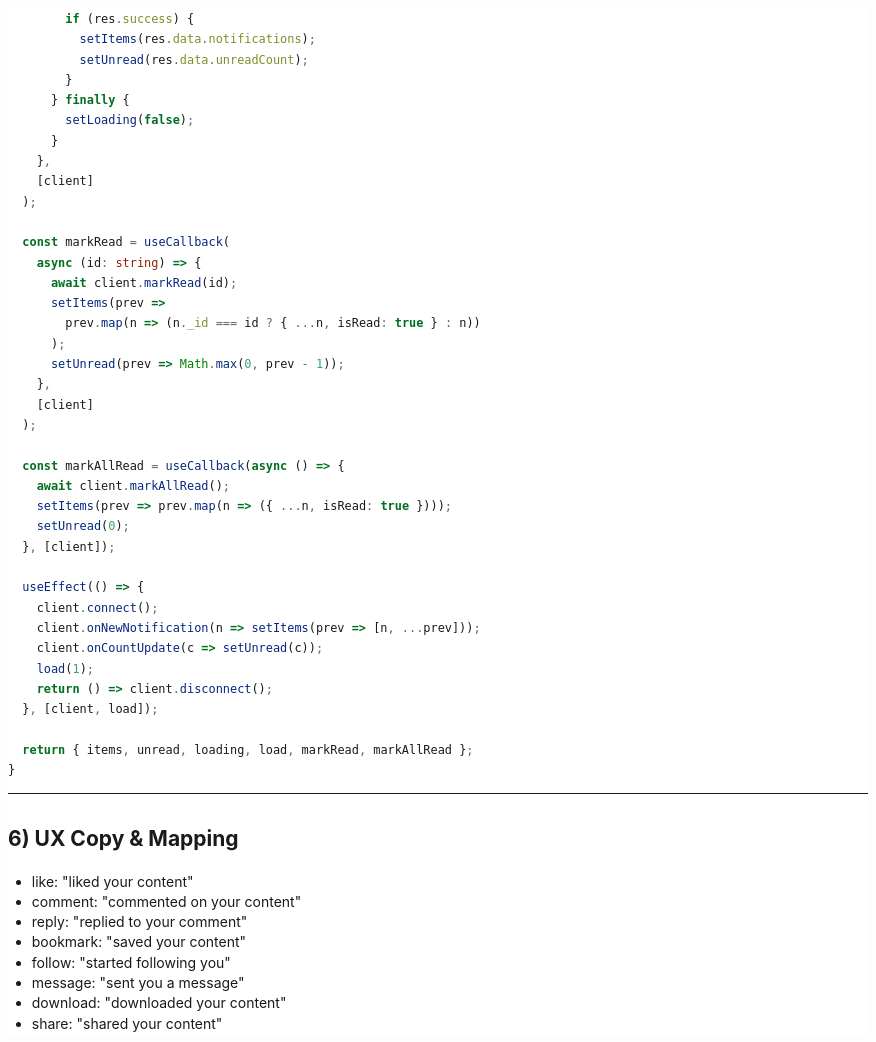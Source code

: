 ```ts
        if (res.success) {
          setItems(res.data.notifications);
          setUnread(res.data.unreadCount);
        }
      } finally {
        setLoading(false);
      }
    },
    [client]
  );

  const markRead = useCallback(
    async (id: string) => {
      await client.markRead(id);
      setItems(prev =>
        prev.map(n => (n._id === id ? { ...n, isRead: true } : n))
      );
      setUnread(prev => Math.max(0, prev - 1));
    },
    [client]
  );

  const markAllRead = useCallback(async () => {
    await client.markAllRead();
    setItems(prev => prev.map(n => ({ ...n, isRead: true })));
    setUnread(0);
  }, [client]);

  useEffect(() => {
    client.connect();
    client.onNewNotification(n => setItems(prev => [n, ...prev]));
    client.onCountUpdate(c => setUnread(c));
    load(1);
    return () => client.disconnect();
  }, [client, load]);

  return { items, unread, loading, load, markRead, markAllRead };
}
```

---

## 6) UX Copy & Mapping

- like: "liked your content"
- comment: "commented on your content"
- reply: "replied to your comment"
- bookmark: "saved your content"
- follow: "started following you"
- message: "sent you a message"
- download: "downloaded your content"
- share: "shared your content"
